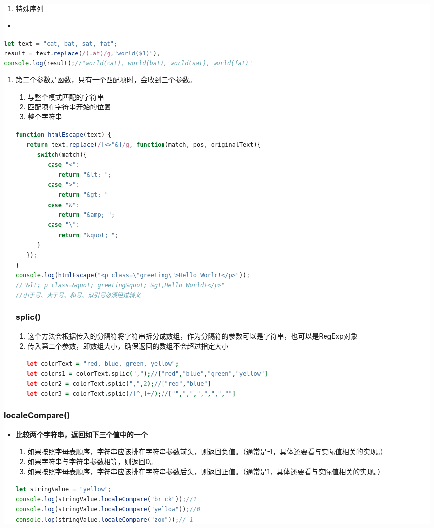1. 特殊序列
- 

```jsx
let text = "cat, bat, sat, fat";
result = text.replace(/(.at)/g,"world($1)");
console.log(result);//"world(cat), world(bat), world(sat), world(fat)"
```

1. 第二个参数是函数，只有一个匹配项时，会收到三个参数。
    1. 与整个模式匹配的字符串
    2. 匹配项在字符串开始的位置
    3. 整个字符串
    
    ```jsx
    function htmlEscape(text) {
       return text.replace(/[<>"&]/g, function(match, pos, originalText){
          switch(match){
             case "<":
                return "&lt; ";
             case ">":
                return "&gt; "
             case "&":
                return "&amp; ";
             case "\":
                return "&quot; ";
          }
       });
    }
    console.log(htmlEscape("<p class=\"greeting\">Hello World!</p>"));
    //"&lt; p class=&quot; greeting&quot; &gt;Hello World!</p>"
    //小于号、大于号、和号、双引号必须经过转义
    ```
    
    ### splic()
    
    1. 这个方法会根据传入的分隔符将字符串拆分成数组，作为分隔符的参数可以是字符串，也可以是RegExp对象
    2. 传入第二个参数，即数组大小，确保返回的数组不会超过指定大小
    
    ```coffeescript
       let colorText = "red, blue, green, yellow";
       let colors1 = colorText.splic(",");//["red","blue","green","yellow"]
       let color2 = colorText.splic(",",2);//["red","blue"]
       let color3 = colorText.splic(/[^,]+/);//["",",",",",",",""]
    ```
    

### localeCompare()

- **比较两个字符串，返回如下三个值中的一个**
    1. 如果按照字母表顺序，字符串应该排在字符串参数前头，则返回负值。（通常是-1，具体还要看与实际值相关的实现。）
    2. 如果字符串与字符串参数相等，则返回0。
    3. 如果按照字母表顺序，字符串应该排在字符串参数后头，则返回正值。（通常是1，具体还要看与实际值相关的实现。）
    
    ```jsx
    let stringValue = "yellow";
    console.log(stringValue.localeCompare("brick"));//1
    console.log(stringValue.localeCompare("yellow"));//0
    console.log(stringValue.localeCompare("zoo"));//-1
    ```
    